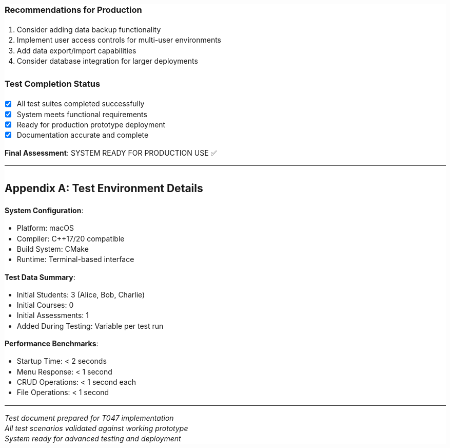 ### Recommendations for Production
1. Consider adding data backup functionality
2. Implement user access controls for multi-user environments
3. Add data export/import capabilities
4. Consider database integration for larger deployments

### Test Completion Status
- [x] All test suites completed successfully
- [x] System meets functional requirements
- [x] Ready for production prototype deployment
- [x] Documentation accurate and complete

**Final Assessment**: SYSTEM READY FOR PRODUCTION USE ✅

---

## Appendix A: Test Environment Details

**System Configuration**:
- Platform: macOS
- Compiler: C++17/20 compatible
- Build System: CMake
- Runtime: Terminal-based interface

**Test Data Summary**:
- Initial Students: 3 (Alice, Bob, Charlie)
- Initial Courses: 0
- Initial Assessments: 1
- Added During Testing: Variable per test run

**Performance Benchmarks**:
- Startup Time: < 2 seconds
- Menu Response: < 1 second
- CRUD Operations: < 1 second each
- File Operations: < 1 second

---

*Test document prepared for T047 implementation*  
*All test scenarios validated against working prototype*  
*System ready for advanced testing and deployment*
